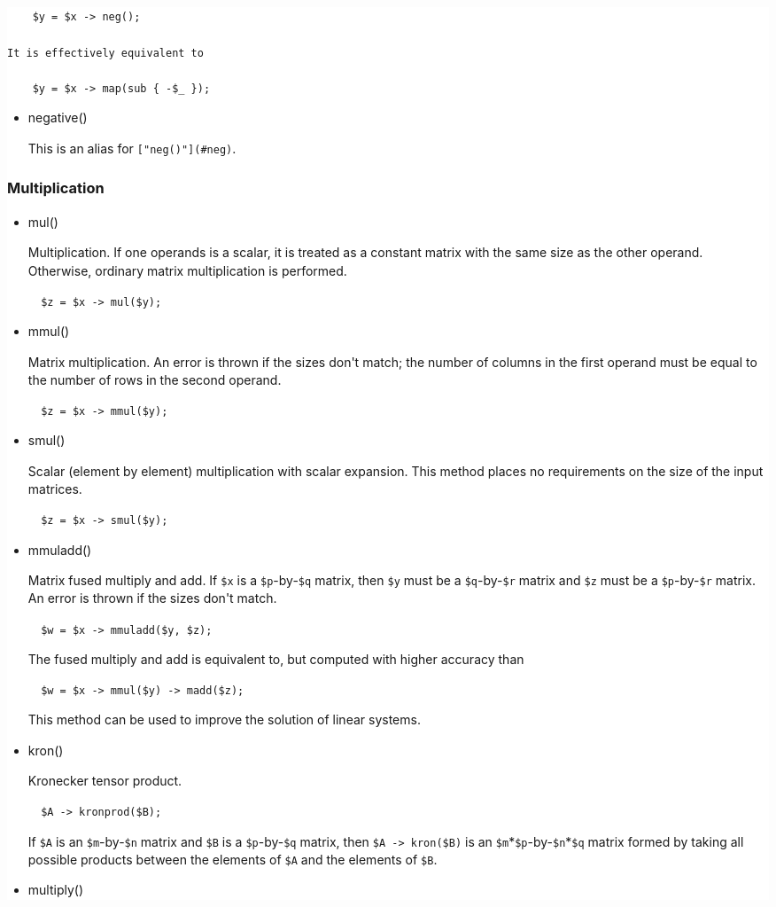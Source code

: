         $y = $x -> neg();

    It is effectively equivalent to

        $y = $x -> map(sub { -$_ });

- negative()

    This is an alias for `["neg()"](#neg)`.

### Multiplication

- mul()

    Multiplication. If one operands is a scalar, it is treated as a constant matrix
    with the same size as the other operand. Otherwise, ordinary matrix
    multiplication is performed.

        $z = $x -> mul($y);

- mmul()

    Matrix multiplication. An error is thrown if the sizes don't match; the number
    of columns in the first operand must be equal to the number of rows in the
    second operand.

        $z = $x -> mmul($y);

- smul()

    Scalar (element by element) multiplication with scalar expansion. This method
    places no requirements on the size of the input matrices.

        $z = $x -> smul($y);

- mmuladd()

    Matrix fused multiply and add. If `$x` is a `$p`-by-`$q` matrix, then `$y`
    must be a `$q`-by-`$r` matrix and `$z` must be a `$p`-by-`$r` matrix. An
    error is thrown if the sizes don't match.

        $w = $x -> mmuladd($y, $z);

    The fused multiply and add is equivalent to, but computed with higher accuracy
    than

        $w = $x -> mmul($y) -> madd($z);

    This method can be used to improve the solution of linear systems.

- kron()

    Kronecker tensor product.

        $A -> kronprod($B);

    If `$A` is an `$m`-by-`$n` matrix and `$B` is a `$p`-by-`$q` matrix, then
    `$A -> kron($B)` is an `$m`\*`$p`-by-`$n`\*`$q` matrix formed by taking
    all possible products between the elements of `$A` and the elements of `$B`.

- multiply()
